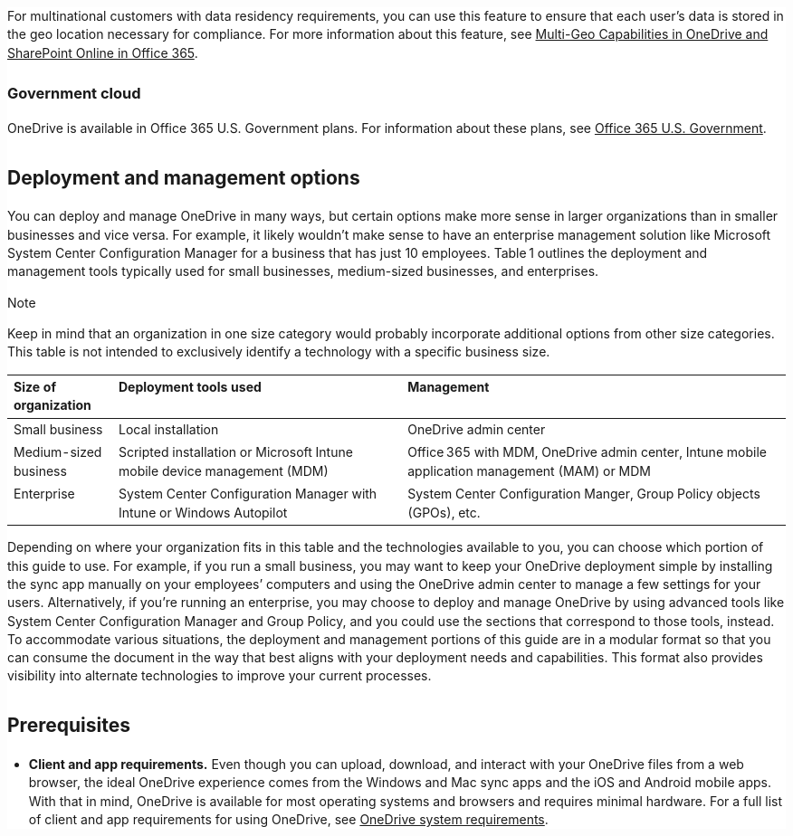 For multinational customers with data residency requirements, you can use this feature to ensure that each user’s data is stored in the geo location necessary for compliance. For more information about this feature, see [Multi-Geo Capabilities in OneDrive and SharePoint Online in Office 365](/office365/enterprise/multi-geo-capabilities-in-onedrive-and-sharepoint-online-in-office-365/).

### Government cloud

OneDrive is available in Office 365 U.S. Government plans. For information about these plans, see [Office 365 U.S. Government](https://products.office.com/government/office-365-web-services-for-government).



## Deployment and management options

You can deploy and manage OneDrive in many ways, but certain options make more sense in larger organizations than in smaller businesses and vice versa. For example, it likely wouldn’t make sense to have an enterprise management solution like Microsoft System Center Configuration Manager for a business that has just 10 employees. Table 1 outlines the deployment and management tools typically used for small businesses, medium-sized businesses, and enterprises. 

> [!NOTE]
> Keep in mind that an organization in one size category would probably incorporate additional options from other size categories. This table is not intended to exclusively identify a technology with a specific business size. 

|**Size of organization**|**Deployment tools used**|**Management**|
|:-----|:-----|:-----|
|Small business|Local installation|OneDrive admin center|
|Medium-sized business|Scripted installation or Microsoft Intune mobile device management (MDM)|Office 365 with MDM, OneDrive admin center, Intune mobile application management (MAM) or MDM|
|Enterprise|System Center Configuration Manager with Intune or Windows Autopilot|System Center Configuration Manger, Group Policy objects (GPOs), etc. |

Depending on where your organization fits in this table and the technologies available to you, you can choose which portion of this guide to use. For example, if you run a small business, you may want to keep your OneDrive deployment simple by installing the sync app manually on your employees’ computers and using the OneDrive admin center to manage a few settings for your users. Alternatively, if you’re running an enterprise, you may choose to deploy and manage OneDrive by using advanced tools like System Center Configuration Manager and Group Policy, and you could use the sections that correspond to those tools, instead. To accommodate various situations, the deployment and management portions of this guide are in a modular format so that you can consume the document in the way that best aligns with your deployment needs and capabilities. This format also provides visibility into alternate technologies to improve your current processes. 

## Prerequisites

- **Client and app requirements.** Even though you can upload, download, and interact with your OneDrive files from a web browser, the ideal OneDrive experience comes from the Windows and Mac sync apps and the iOS and Android mobile apps. With that in mind, OneDrive is available for most operating systems and browsers and requires minimal hardware. For a full list of client and app requirements for using OneDrive, see [OneDrive system requirements](https://support.office.com/article/cc0cb2b8-f446-445c-9b52-d3c2627d681e).
